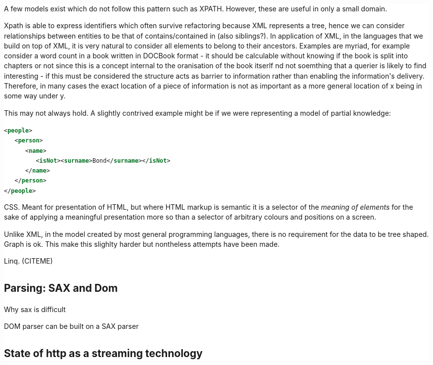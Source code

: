 A few models exist which do not follow this pattern such as XPATH. However, these are useful
in only a small domain.

Xpath is able to express identifiers which often survive refactoring because XML represents a tree, hence we
can consider relationships between entities to be that of contains/contained in (also siblings?). 
In application of XML, in the languages that we build on top of XML, it is very natural to consider all
elements to belong to their ancestors. Examples are myriad, for example consider a word count in a book
written in DOCBook format - it should be calculable without knowing if the book is split into chapters 
or not since this is
a concept internal to the oranisation of the book itserlf nd not soemthing that a querier is likely
to find interesting - if this must be considered the structure acts as barrier to information 
rather than enabling the information's delivery. Therefore, in many cases the exact location of a piece of information
is not as important as a more general location of x being in some way under y.

This may not always hold. A slightly contrived example might be if we were representing a model of partial
knowledge:

```xml
<people>
   <person>
      <name>
         <isNot><surname>Bond</surname></isNot>
      </name>
   </person>
</people>
```  
  
CSS. Meant for presentation of HTML, but where HTML markup is semantic it is a selector of the *meaning
of elements* for the sake of applying a meaningful presentation more so than a selector of arbitrary
colours and positions on a screen.
  
Unlike XML, in the model created by most general programming languages, there is no requirement for the
data to be tree shaped. Graph is ok. This make this slighlty harder but nontheless attempts have been made.

Linq. (CITEME) 
 

Parsing: SAX and Dom
--------------------

Why sax is difficult

DOM parser can be built on a SAX parser


State of http as a streaming technology
---------
